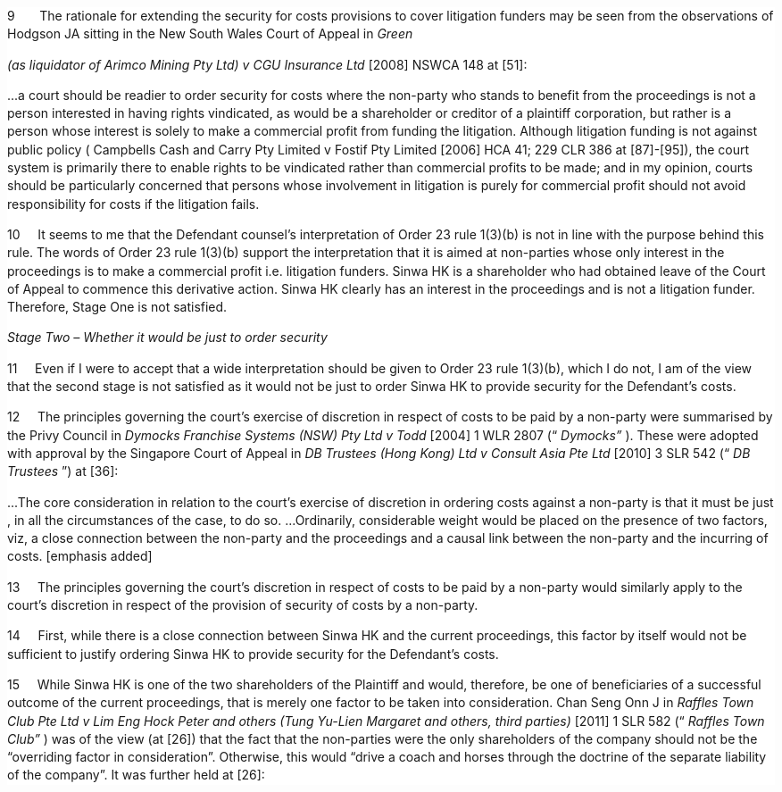 9       The rationale for extending the security for costs provisions to cover litigation funders may be seen from the observations of Hodgson JA sitting in the New South Wales Court of Appeal in _Green_ 


_(as liquidator of Arimco Mining Pty Ltd) v CGU Insurance Ltd_ [2008] NSWCA 148 at [51]: 

 ...a court should be readier to order security for costs where the non-party who stands to benefit from the proceedings is not a person interested in having rights vindicated, as would be a shareholder or creditor of a plaintiff corporation, but rather is a person whose interest is solely to make a commercial profit from funding the litigation. Although litigation funding is not against public policy ( Campbells Cash and Carry Pty Limited v Fostif Pty Limited [2006] HCA 41; 229 CLR 386 at [87]-[95]), the court system is primarily there to enable rights to be vindicated rather than commercial profits to be made; and in my opinion, courts should be particularly concerned that persons whose involvement in litigation is purely for commercial profit should not avoid responsibility for costs if the litigation fails. 

10     It seems to me that the Defendant counsel’s interpretation of Order 23 rule 1(3)(b) is not in line with the purpose behind this rule. The words of Order 23 rule 1(3)(b) support the interpretation that it is aimed at non-parties whose only interest in the proceedings is to make a commercial profit i.e. litigation funders. Sinwa HK is a shareholder who had obtained leave of the Court of Appeal to commence this derivative action. Sinwa HK clearly has an interest in the proceedings and is not a litigation funder. Therefore, Stage One is not satisfied. 

_Stage Two – Whether it would be just to order security_ 

11     Even if I were to accept that a wide interpretation should be given to Order 23 rule 1(3)(b), which I do not, I am of the view that the second stage is not satisfied as it would not be just to order Sinwa HK to provide security for the Defendant’s costs. 

12     The principles governing the court’s exercise of discretion in respect of costs to be paid by a non-party were summarised by the Privy Council in _Dymocks Franchise Systems (NSW) Pty Ltd v Todd_ [2004] 1 WLR 2807 (“ _Dymocks”_ ). These were adopted with approval by the Singapore Court of Appeal in _DB Trustees (Hong Kong) Ltd v Consult Asia Pte Ltd_ [2010] 3 SLR 542 (“ _DB Trustees_ ”) at [36]: 

 ...The core consideration in relation to the court’s exercise of discretion in ordering costs against a non-party is that it must be just , in all the circumstances of the case, to do so. ...Ordinarily, considerable weight would be placed on the presence of two factors, viz, a close connection between the non-party and the proceedings and a causal link between the non-party and the incurring of costs. [emphasis added] 

13     The principles governing the court’s discretion in respect of costs to be paid by a non-party would similarly apply to the court’s discretion in respect of the provision of security of costs by a non-party. 

14     First, while there is a close connection between Sinwa HK and the current proceedings, this factor by itself would not be sufficient to justify ordering Sinwa HK to provide security for the Defendant’s costs. 

15     While Sinwa HK is one of the two shareholders of the Plaintiff and would, therefore, be one of beneficiaries of a successful outcome of the current proceedings, that is merely one factor to be taken into consideration. Chan Seng Onn J in _Raffles Town Club Pte Ltd v Lim Eng Hock Peter and others (Tung Yu-Lien Margaret and others, third parties)_ [2011] 1 SLR 582 (“ _Raffles Town Club”_ ) was of the view (at [26]) that the fact that the non-parties were the only shareholders of the company should not be the “overriding factor in consideration”. Otherwise, this would “drive a coach and horses through the doctrine of the separate liability of the company”. It was further held at [26]: 
